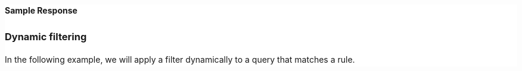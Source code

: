   </template>
</Tabs>

#### Sample Response

<Tabs :tabs="['JSON']">
  <template v-slot:JSON>

```json
{
  "id": "customize-apple",
  "excludes": [
    {
      "id": "287"
    }
  ],
  "includes": [
    {
      "id": "422",
      "position": 1
    },
    {
      "id": "54",
      "position": 2
    }
  ],
  "rule": {
    "match": "exact",
    "query": "apple"
  }
}
```

  </template>
</Tabs>

### Dynamic filtering

In the following example, we will apply a filter dynamically to a query that matches a rule.

<Tabs :tabs="['JavaScript','PHP','Python','Ruby','Dart','Java','Shell']">
  <template v-slot:JavaScript>

```js
override = {
  "rule": {
    "query": "{brand} phone",
    "match": "contains"
  },
  "filter_by": "brand:={brand}",
  "remove_matched_tokens": true
}

// Creates/updates an override called `brand-filter` in the `companies` collection
client.collections('companies').overrides().upsert('brand-filter', override)
```
